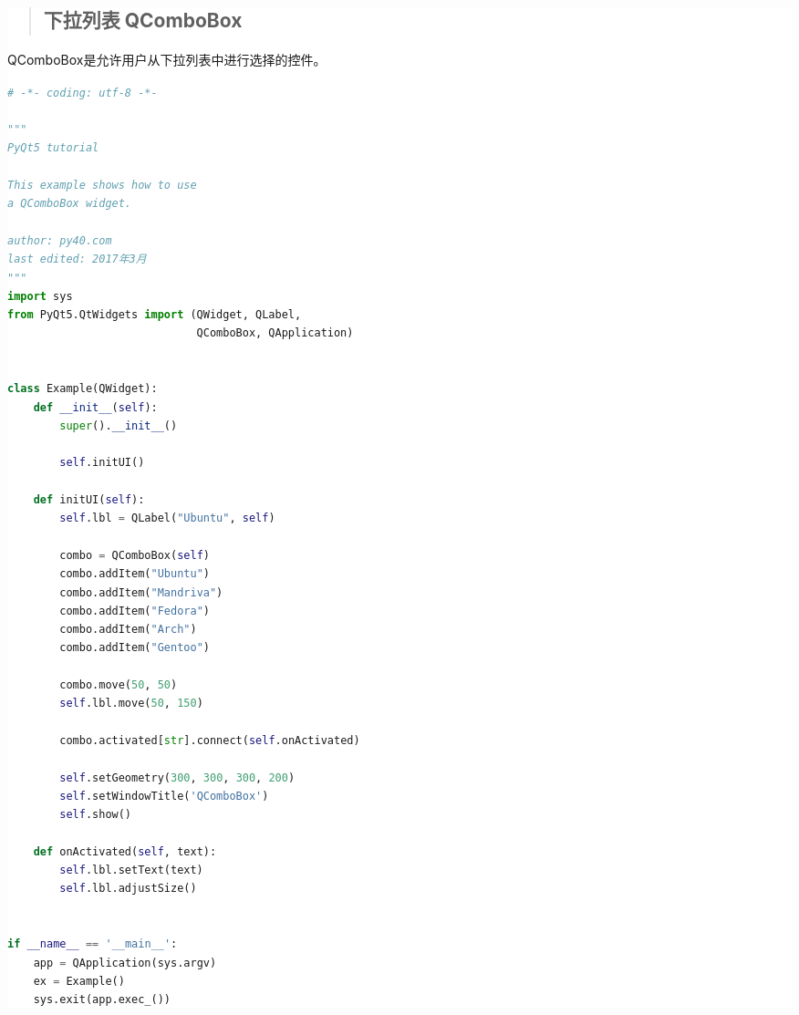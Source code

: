 > ## 下拉列表 QComboBox

QComboBox是允许用户从下拉列表中进行选择的控件。

```python
# -*- coding: utf-8 -*-

"""
PyQt5 tutorial 

This example shows how to use
a QComboBox widget.

author: py40.com
last edited: 2017年3月
"""
import sys
from PyQt5.QtWidgets import (QWidget, QLabel,
                             QComboBox, QApplication)


class Example(QWidget):
    def __init__(self):
        super().__init__()

        self.initUI()

    def initUI(self):
        self.lbl = QLabel("Ubuntu", self)

        combo = QComboBox(self)
        combo.addItem("Ubuntu")
        combo.addItem("Mandriva")
        combo.addItem("Fedora")
        combo.addItem("Arch")
        combo.addItem("Gentoo")

        combo.move(50, 50)
        self.lbl.move(50, 150)

        combo.activated[str].connect(self.onActivated)

        self.setGeometry(300, 300, 300, 200)
        self.setWindowTitle('QComboBox')
        self.show()

    def onActivated(self, text):
        self.lbl.setText(text)
        self.lbl.adjustSize()


if __name__ == '__main__':
    app = QApplication(sys.argv)
    ex = Example()
    sys.exit(app.exec_())
```
